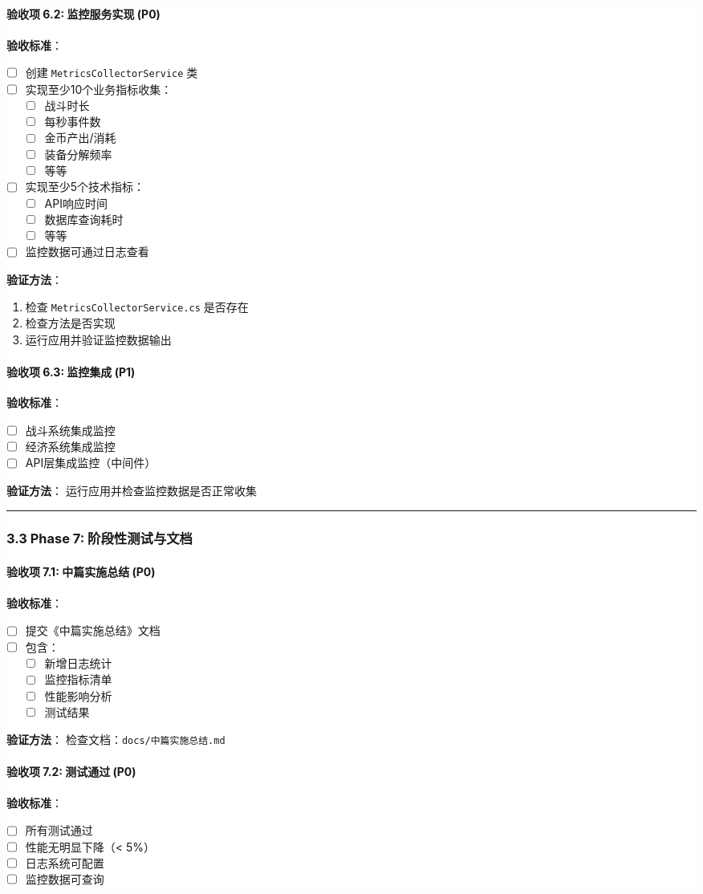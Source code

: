 #### 验收项 6.2: 监控服务实现 (P0)

**验收标准**：
- [ ] 创建 `MetricsCollectorService` 类
- [ ] 实现至少10个业务指标收集：
  - [ ] 战斗时长
  - [ ] 每秒事件数
  - [ ] 金币产出/消耗
  - [ ] 装备分解频率
  - [ ] 等等
- [ ] 实现至少5个技术指标：
  - [ ] API响应时间
  - [ ] 数据库查询耗时
  - [ ] 等等
- [ ] 监控数据可通过日志查看

**验证方法**：
1. 检查 `MetricsCollectorService.cs` 是否存在
2. 检查方法是否实现
3. 运行应用并验证监控数据输出

#### 验收项 6.3: 监控集成 (P1)

**验收标准**：
- [ ] 战斗系统集成监控
- [ ] 经济系统集成监控
- [ ] API层集成监控（中间件）

**验证方法**：
运行应用并检查监控数据是否正常收集

---

### 3.3 Phase 7: 阶段性测试与文档

#### 验收项 7.1: 中篇实施总结 (P0)

**验收标准**：
- [ ] 提交《中篇实施总结》文档
- [ ] 包含：
  - [ ] 新增日志统计
  - [ ] 监控指标清单
  - [ ] 性能影响分析
  - [ ] 测试结果

**验证方法**：
检查文档：`docs/中篇实施总结.md`

#### 验收项 7.2: 测试通过 (P0)

**验收标准**：
- [ ] 所有测试通过
- [ ] 性能无明显下降（< 5%）
- [ ] 日志系统可配置
- [ ] 监控数据可查询
